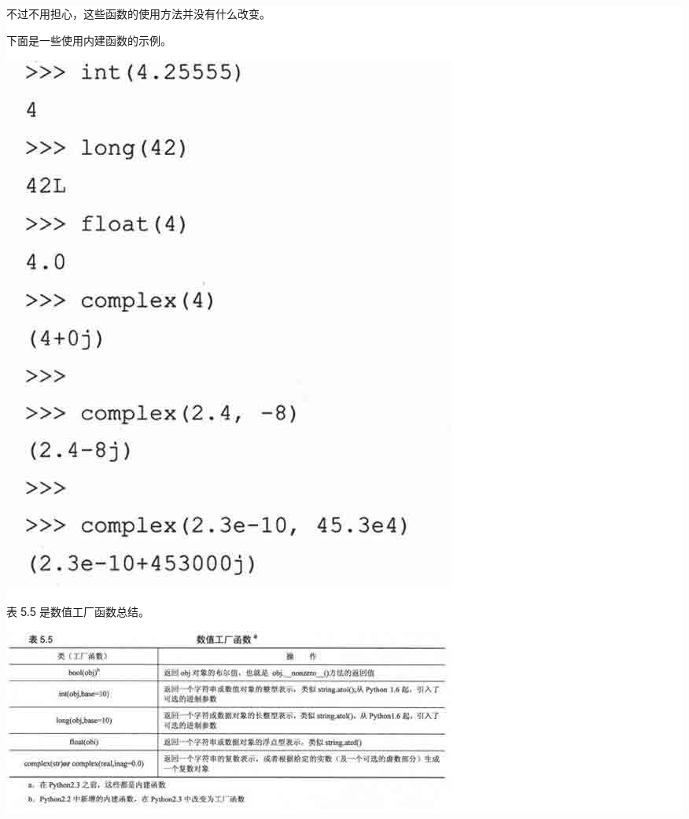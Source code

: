不过不用担心，这些函数的使用方法并没有什么改变。

下面是一些使用内建函数的示例。

![](img/00500.jpg)

表 5.5 是数值工厂函数总结。

![](img/00502.jpg)
